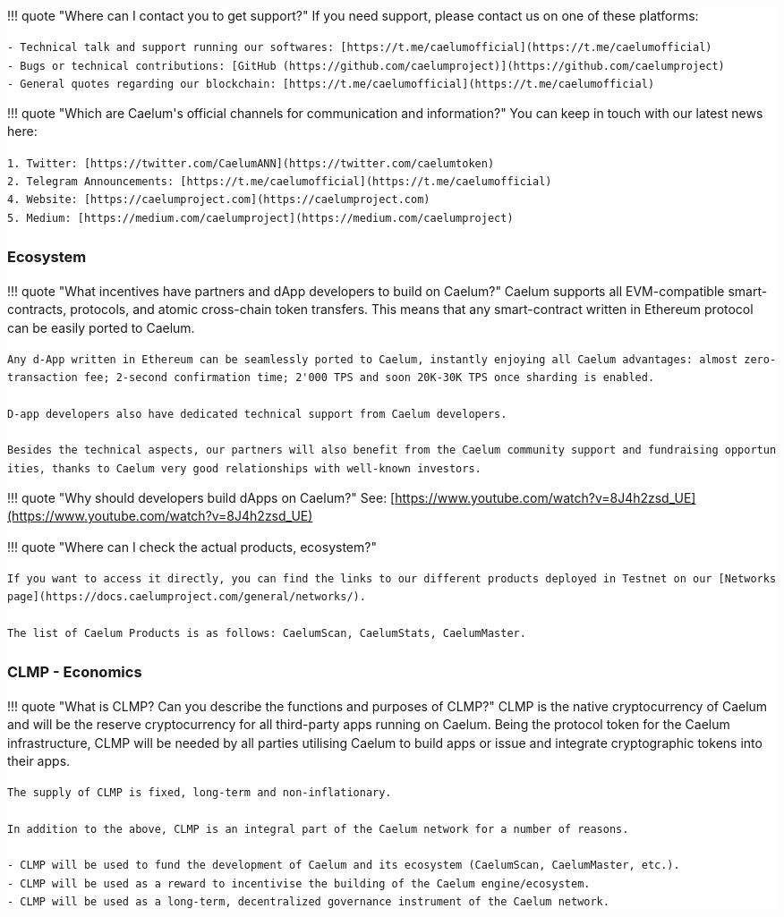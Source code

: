 !!! quote "Where can I contact you to get support?"
    If you need support, please contact us on one of these platforms:

    - Technical talk and support running our softwares: [https://t.me/caelumofficial](https://t.me/caelumofficial)
    - Bugs or technical contributions: [GitHub (https://github.com/caelumproject)](https://github.com/caelumproject)
    - General quotes regarding our blockchain: [https://t.me/caelumofficial](https://t.me/caelumofficial)

!!! quote "Which are Caelum's official channels for communication and information?"
    You can keep in touch with our latest news here:

	1. Twitter: [https://twitter.com/CaelumANN](https://twitter.com/caelumtoken)
	2. Telegram Announcements: [https://t.me/caelumofficial](https://t.me/caelumofficial)
	4. Website: [https://caelumproject.com](https://caelumproject.com)
	5. Medium: [https://medium.com/caelumproject](https://medium.com/caelumproject)

### Ecosystem

!!! quote "What incentives have partners and dApp developers to build on Caelum?"
    Caelum supports all EVM-compatible smart-contracts, protocols, and atomic cross-chain token transfers.
	This means that any smart-contract written in Ethereum protocol can be easily ported to Caelum.

	Any d-App written in Ethereum can be seamlessly ported to Caelum, instantly enjoying all Caelum advantages: almost zero-transaction fee; 2-second confirmation time; 2'000 TPS and soon 20K-30K TPS once sharding is enabled.

	D-app developers also have dedicated technical support from Caelum developers.

	Besides the technical aspects, our partners will also benefit from the Caelum community support and fundraising opportunities, thanks to Caelum very good relationships with well-known investors.

!!! quote "Why should developers build dApps on Caelum?"
    See: [https://www.youtube.com/watch?v=8J4h2zsd_UE](https://www.youtube.com/watch?v=8J4h2zsd_UE)

!!! quote "Where can I check the actual products, ecosystem?"

	If you want to access it directly, you can find the links to our different products deployed in Testnet on our [Networks page](https://docs.caelumproject.com/general/networks/).

	The list of Caelum Products is as follows: CaelumScan, CaelumStats, CaelumMaster.

### CLMP - Economics

!!! quote "What is CLMP? Can you describe the functions and purposes of CLMP?"
    CLMP is the native cryptocurrency of Caelum and will be the reserve cryptocurrency for all third-party apps running on Caelum.
	Being the protocol token for the Caelum infrastructure, CLMP will be needed by all parties utilising Caelum to build apps or issue and integrate cryptographic tokens into their apps.

	The supply of CLMP is fixed, long-term and non-inflationary.

	In addition to the above, CLMP is an integral part of the Caelum network for a number of reasons.

	- CLMP will be used to fund the development of Caelum and its ecosystem (CaelumScan, CaelumMaster, etc.).
	- CLMP will be used as a reward to incentivise the building of the Caelum engine/ecosystem.
	- CLMP will be used as a long-term, decentralized governance instrument of the Caelum network.
